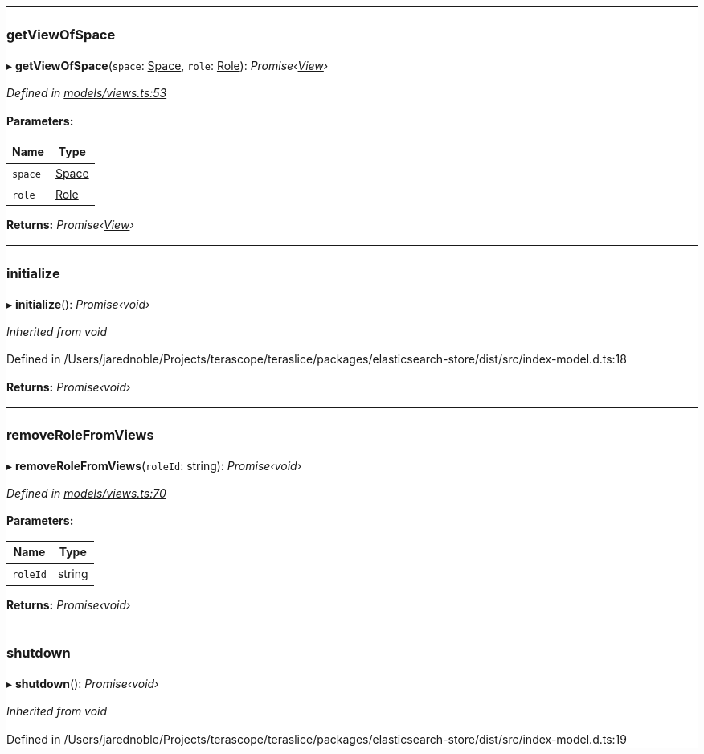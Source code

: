 ___

###  getViewOfSpace

▸ **getViewOfSpace**(`space`: [Space](../interfaces/space.md), `role`: [Role](../interfaces/role.md)): *Promise‹[View](../interfaces/view.md)›*

*Defined in [models/views.ts:53](https://github.com/terascope/teraslice/blob/0ae31df4/packages/data-access/src/models/views.ts#L53)*

**Parameters:**

Name | Type |
------ | ------ |
`space` | [Space](../interfaces/space.md) |
`role` | [Role](../interfaces/role.md) |

**Returns:** *Promise‹[View](../interfaces/view.md)›*

___

###  initialize

▸ **initialize**(): *Promise‹void›*

*Inherited from void*

Defined in /Users/jarednoble/Projects/terascope/teraslice/packages/elasticsearch-store/dist/src/index-model.d.ts:18

**Returns:** *Promise‹void›*

___

###  removeRoleFromViews

▸ **removeRoleFromViews**(`roleId`: string): *Promise‹void›*

*Defined in [models/views.ts:70](https://github.com/terascope/teraslice/blob/0ae31df4/packages/data-access/src/models/views.ts#L70)*

**Parameters:**

Name | Type |
------ | ------ |
`roleId` | string |

**Returns:** *Promise‹void›*

___

###  shutdown

▸ **shutdown**(): *Promise‹void›*

*Inherited from void*

Defined in /Users/jarednoble/Projects/terascope/teraslice/packages/elasticsearch-store/dist/src/index-model.d.ts:19
